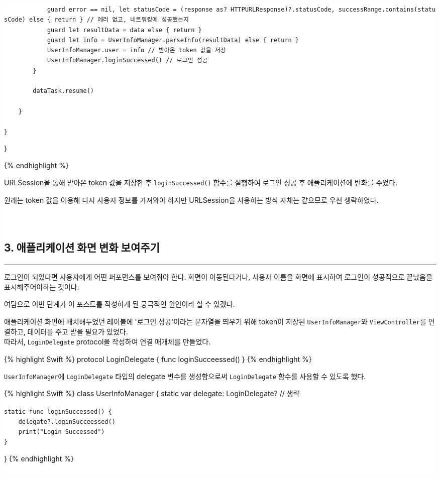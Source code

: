                 guard error == nil, let statusCode = (response as? HTTPURLResponse)?.statusCode, successRange.contains(statusCode) else { return } // 에러 없고, 네트워킹에 성공했는지
                guard let resultData = data else { return }
                guard let info = UserInfoManager.parseInfo(resultData) else { return }
                UserInfoManager.user = info // 받아온 token 값을 저장
                UserInfoManager.loginSuccessed() // 로그인 성공
            }
            
            dataTask.resume()
            
        }

    }
}

{% endhighlight %}
<br>

URLSession을 통해 받아온 token 값을 저장한 후 `loginSuccessed()` 함수를 실행하여 로그인 성공 후 애플리케이션에 변화를 주었다.

원래는 token 값을 이용해 다시 사용자 정보를 가져와야 하지만 URLSession을 사용하는 방식 자체는 같으므로 우선 생략하였다.
<br>
<br>
<br>

## 3. 애플리케이션 화면 변화 보여주기
---
로그인이 되었다면 사용자에게 어떤 퍼포먼스를 보여줘야 한다. 화면이 이동된다거나, 사용자 이름을 화면에 표시하여 로그인이 성공적으로 끝났음을 표시해주어야하는 것이다. 

여담으로 이번 단계가 이 포스트를 작성하게 된 궁극적인 원인이라 할 수 있겠다.

애플리케이션 화면에 배치해두었던 레이블에 '로그인 성공'이라는 문자열을 띄우기 위해 token이 저장된 `UserInfoManager`와 `ViewController`를 연결하고, 데이터를 주고 받을 필요가 있었다.<br>
따라서, `LoginDelegate` protocol을 작성하여 연결 매개체를 만들었다.

{% highlight Swift %}
protocol LoginDelegate {
    func loginSucceessed()
}
{% endhighlight %}
<br>

`UserInfoManager`에 `LoginDelegate` 타입의 delegate 변수를 생성함으로써 `LoginDelegate` 함수를 사용할 수 있도록 했다.

{% highlight Swift %}
class UserInfoManager {
    static var delegate: LoginDelegate?
    // 생략

    static func loginSuccessed() {
        delegate?.loginSucceessed()
        print("Login Successed")
    }
}
{% endhighlight %}
<br>
<br>
